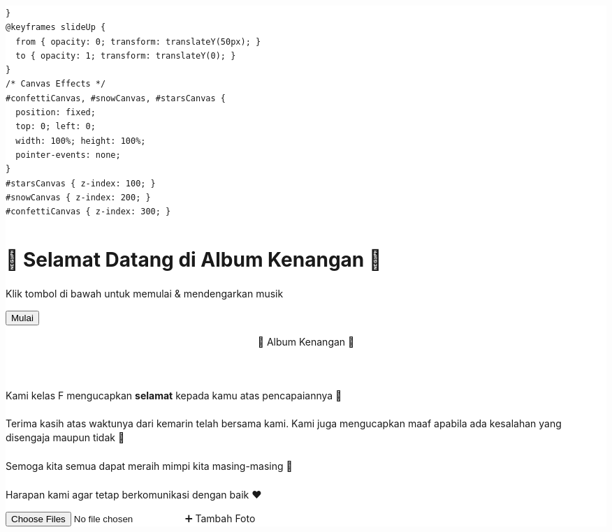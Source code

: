     }
    @keyframes slideUp {
      from { opacity: 0; transform: translateY(50px); }
      to { opacity: 1; transform: translateY(0); }
    }
    /* Canvas Effects */
    #confettiCanvas, #snowCanvas, #starsCanvas {
      position: fixed;
      top: 0; left: 0;
      width: 100%; height: 100%;
      pointer-events: none;
    }
    #starsCanvas { z-index: 100; }
    #snowCanvas { z-index: 200; }
    #confettiCanvas { z-index: 300; }
  </style>
</head>
<body>
  
  <div id="startOverlay">
    <h1>💖 Selamat Datang di Album Kenangan 💖</h1>
    <p>Klik tombol di bawah untuk memulai & mendengarkan musik</p>
    <button onclick="startApp()">Mulai</button>
  </div>

  <canvas id="starsCanvas"></canvas>
  <canvas id="snowCanvas"></canvas>
  <canvas id="confettiCanvas"></canvas>

  <header>📸 Album Kenangan 📸</header>

  
  <div class="message">
    <p>
      Kami kelas F mengucapkan <b>selamat</b> kepada kamu atas pencapaiannya 💐<br><br>
      Terima kasih atas waktunya dari kemarin telah bersama kami. Kami juga mengucapkan maaf apabila ada kesalahan yang disengaja maupun tidak 🙏<br><br>
      Semoga kita semua dapat meraih mimpi kita masing-masing 🌟<br><br>
      Harapan kami agar tetap berkomunikasi dengan baik ❤️
    </p>
  </div>

  <div id="controls">
    <input type="file" id="photoUpload" accept="image/*" multiple>
    <label for="photoUpload">➕ Tambah Foto</label>
  </div>

  <div id="musicControls" style="display:none;">
    <button onclick="toggleMusic()">⏯️ Play/Pause Musik</button>
  </div>

  <div class="gallery" id="gallery"></div>

  
  <audio id="bgMusic" loop>
    <source src="kenangan-terindah.mp3" type="audio/mpeg">
    Browser kamu tidak mendukung audio.
  </audio>
